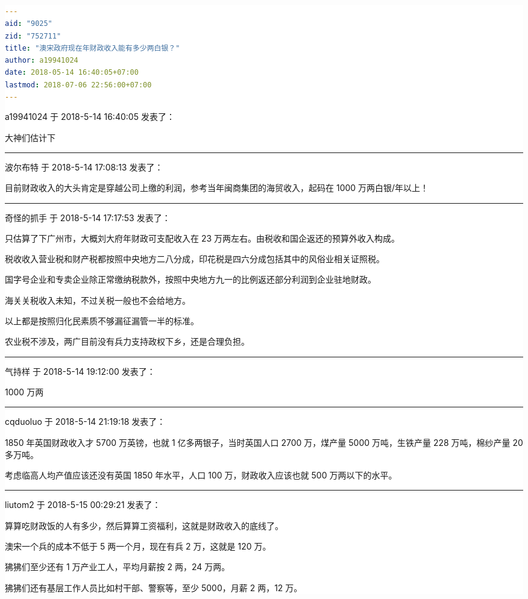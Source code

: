 ```yaml
---
aid: "9025"
zid: "752711"
title: "澳宋政府现在年财政收入能有多少两白银？"
author: a19941024
date: 2018-05-14 16:40:05+07:00
lastmod: 2018-07-06 22:56:00+07:00
---
```


a19941024 于 2018-5-14 16:40:05 发表了：

大神们估计下

---

波尔布特 于 2018-5-14 17:08:13 发表了：

目前财政收入的大头肯定是穿越公司上缴的利润，参考当年闽商集团的海贸收入，起码在 1000 万两白银/年以上！

---

奇怪的抓手 于 2018-5-14 17:17:53 发表了：

只估算了下广州市，大概刘大府年财政可支配收入在 23 万两左右。由税收和国企返还的预算外收入构成。

税收收入营业税和财产税都按照中央地方二八分成，印花税是四六分成包括其中的风俗业相关证照税。

国字号企业和专卖企业除正常缴纳税款外，按照中央地方九一的比例返还部分利润到企业驻地财政。

海关关税收入未知，不过关税一般也不会给地方。

以上都是按照归化民素质不够漏征漏管一半的标准。

农业税不涉及，两广目前没有兵力支持政权下乡，还是合理负担。

---

气持样 于 2018-5-14 19:12:00 发表了：

1000 万两

---

cqduoluo 于 2018-5-14 21:19:18 发表了：

1850 年英国财政收入才 5700 万英镑，也就 1 亿多两银子，当时英国人口 2700 万，煤产量 5000 万吨，生铁产量 228 万吨，棉纱产量 20 多万吨。

考虑临高人均产值应该还没有英国 1850 年水平，人口 100 万，财政收入应该也就 500 万两以下的水平。

---

liutom2 于 2018-5-15 00:29:21 发表了：

算算吃财政饭的人有多少，然后算算工资福利，这就是财政收入的底线了。

澳宋一个兵的成本不低于 5 两一个月，现在有兵 2 万，这就是 120 万。

狒狒们至少还有 1 万产业工人，平均月薪按 2 两，24 万两。

狒狒们还有基层工作人员比如村干部、警察等，至少 5000，月薪 2 两，12 万。
